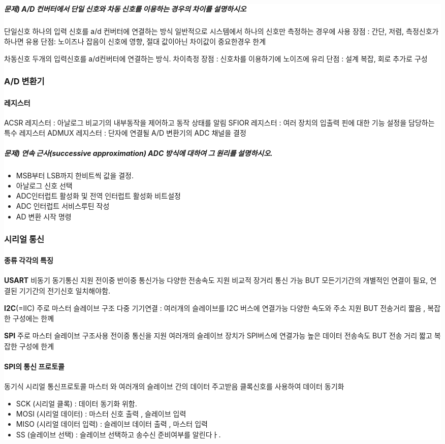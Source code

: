 ##### 문제)  A/D 컨버터에서 단일 신호와 차동 신호를 이용하는 경우의 차이를 설명하시오
단일신호
	하나의 입력 신호를 a/d 컨버터에 연결하는 방식
	일반적으로 시스템에서 하나의 신호만 측정하는 경우에 사용
	장점 : 간단, 저렴, 측정신호가 하나면 유용
	단점: 노이즈나 잡음이 신호에 영향, 절대 값이아닌 차이값이 중요한경우 한계

차동신호
두개의 입력신호를 a/d컨버터에 연결하는 방식. 차이측정
장점 : 신호차를 이용하기에 노이즈에 유리
단점 : 설계 복잡, 회로 추가로 구성

### A/D 변환기
#### 레지스터
ACSR 레지스터 : 아날로그 비교기의 내부동작을 제어하고 동작 상태를 알림
SFIOR 레지스터 : 여러 장치의 입출력 핀에 대한 기능 설정을 담당하는 특수 레지스터
ADMUX 레지스터 : 단자에 연결될 A/D 변환기의 ADC 채널을 결정
##### 문제) 연속 근사(successive approximation) ADC 방식에 대하여 그 원리를 설명하시오.
- MSB부터 LSB까지 한비트씩 값을 결정.
- 아날로그 신호 선택
- ADC인터럽트 활성화 및 전역 인터럽트 활성화 비트설정
- ADC 인터럽트 서비스루틴 작성
- AD 변환 시작 명령
### 시리얼  통신
#### 종류 각각의 특징
**USART**
	비동기 동기통신 지원
	전이중 반이중 통신가능
	다양한 전송속도 지원
	비교적 장거리 통신 가능
	BUT 모든기기간의 개별적인 연결이 필요, 연결된 기기간의 전기신호 일치해야함.

**I2C**(=IIC)
	주로 마스터 슬레이브 구조
	다중 기기연결 : 여러개의 슬레이브를 I2C 버스에 연결가능
	다양한 속도와 주소 지원
	BUT 전송거리 짧음 , 복잡한 구성에는 한꼐

**SPI**
	주로 마스터 슬레이브 구조사용
	전이중 통신을 지원
	여러개의 슬레이브 장치가 SPI버스에 연결가능
	높은 데이터 전송속도
	BUT 전송 거리 짧고 복잡한 구성에 한계

#### SPI의 통신 프로토콜
동기식 시리얼 통신프로토콜
마스터 와 여러개의 슬레이브 간의 데이터 주고받음
클록신호를 사용하여 데이터 동기화
- SCK (시리얼 클록) : 데이터 동기화 위함.
- MOSI (시리얼 데이터) : 마스터 신호 출력 , 슬레이브 입력
- MISO (시리얼 데이터 입력) : 슬레이브 데이터 출력 , 마스터 입력
- SS (슬레이브 선택) : 슬레이브 선택하고 송수신 준비여부를 알린다ㅏ.
